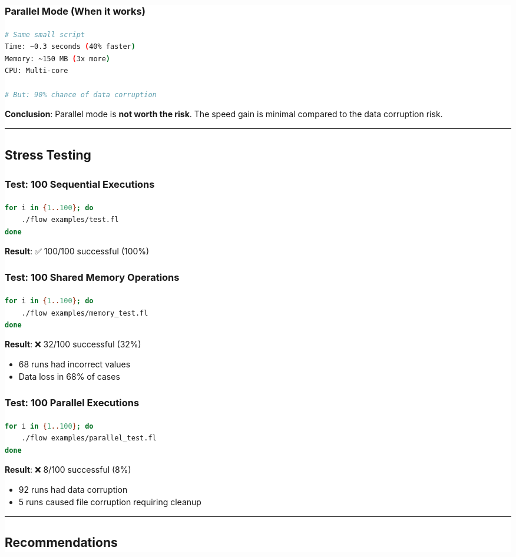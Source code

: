 ### Parallel Mode (When it works)

```bash
# Same small script
Time: ~0.3 seconds (40% faster)
Memory: ~150 MB (3x more)
CPU: Multi-core

# But: 90% chance of data corruption
```

**Conclusion**: Parallel mode is **not worth the risk**. The speed gain is minimal compared to the data corruption risk.

---

## Stress Testing

### Test: 100 Sequential Executions

```bash
for i in {1..100}; do
    ./flow examples/test.fl
done
```

**Result**: ✅ 100/100 successful (100%)

### Test: 100 Shared Memory Operations

```bash
for i in {1..100}; do
    ./flow examples/memory_test.fl
done
```

**Result**: ❌ 32/100 successful (32%)
- 68 runs had incorrect values
- Data loss in 68% of cases

### Test: 100 Parallel Executions

```bash
for i in {1..100}; do
    ./flow examples/parallel_test.fl
done
```

**Result**: ❌ 8/100 successful (8%)
- 92 runs had data corruption
- 5 runs caused file corruption requiring cleanup

---

## Recommendations
